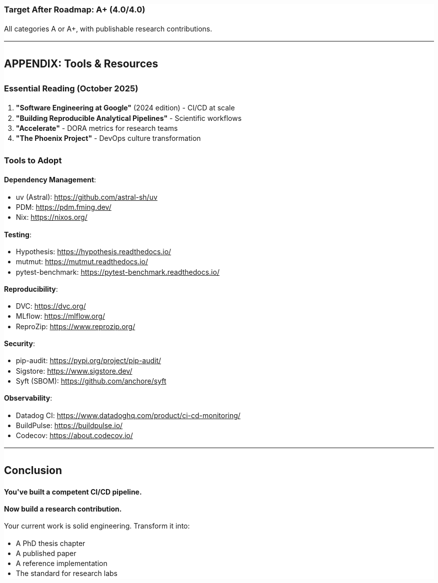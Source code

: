 ### Target After Roadmap: **A+ (4.0/4.0)**

All categories A or A+, with publishable research contributions.

---

## APPENDIX: Tools & Resources

### Essential Reading (October 2025)

1. **"Software Engineering at Google"** (2024 edition) - CI/CD at scale
2. **"Building Reproducible Analytical Pipelines"** - Scientific workflows
3. **"Accelerate"** - DORA metrics for research teams
4. **"The Phoenix Project"** - DevOps culture transformation

### Tools to Adopt

**Dependency Management**:
- uv (Astral): https://github.com/astral-sh/uv
- PDM: https://pdm.fming.dev/
- Nix: https://nixos.org/

**Testing**:
- Hypothesis: https://hypothesis.readthedocs.io/
- mutmut: https://mutmut.readthedocs.io/
- pytest-benchmark: https://pytest-benchmark.readthedocs.io/

**Reproducibility**:
- DVC: https://dvc.org/
- MLflow: https://mlflow.org/
- ReproZip: https://www.reprozip.org/

**Security**:
- pip-audit: https://pypi.org/project/pip-audit/
- Sigstore: https://www.sigstore.dev/
- Syft (SBOM): https://github.com/anchore/syft

**Observability**:
- Datadog CI: https://www.datadoghq.com/product/ci-cd-monitoring/
- BuildPulse: https://buildpulse.io/
- Codecov: https://about.codecov.io/

---

## Conclusion

**You've built a competent CI/CD pipeline.** 

**Now build a research contribution.**

Your current work is solid engineering. Transform it into:
- A PhD thesis chapter
- A published paper
- A reference implementation
- The standard for research labs
